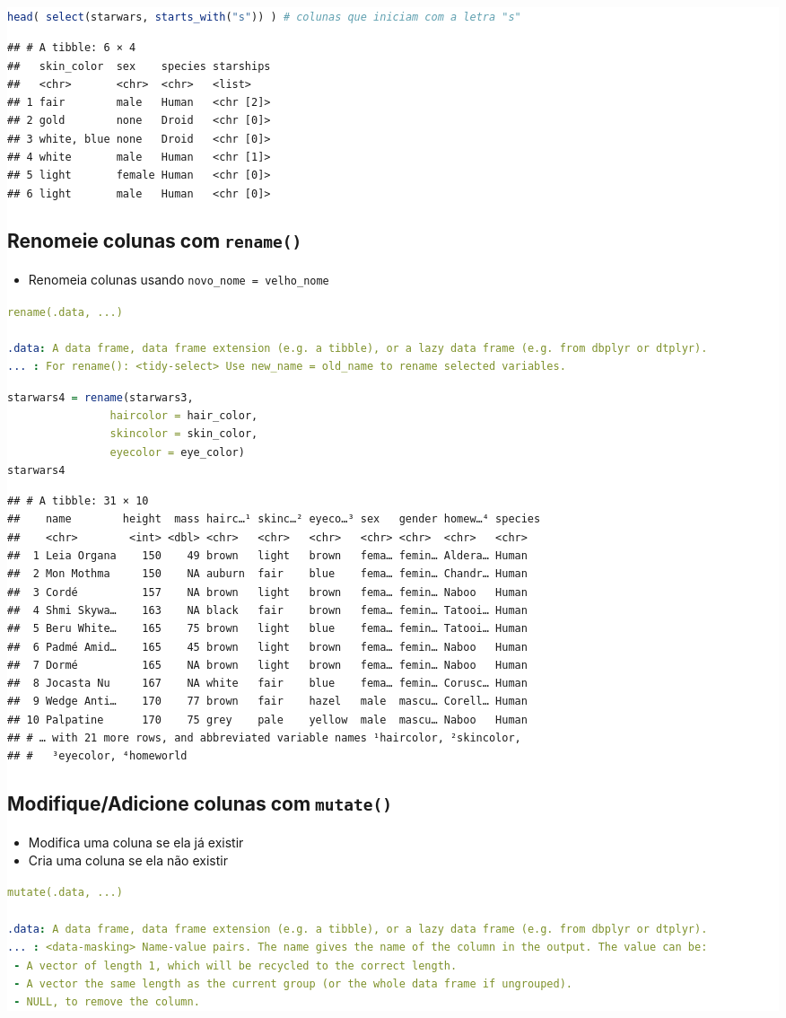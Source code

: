```r
head( select(starwars, starts_with("s")) ) # colunas que iniciam com a letra "s"
```

```
## # A tibble: 6 × 4
##   skin_color  sex    species starships
##   <chr>       <chr>  <chr>   <list>   
## 1 fair        male   Human   <chr [2]>
## 2 gold        none   Droid   <chr [0]>
## 3 white, blue none   Droid   <chr [0]>
## 4 white       male   Human   <chr [1]>
## 5 light       female Human   <chr [0]>
## 6 light       male   Human   <chr [0]>
```

## Renomeie colunas com `rename()`
- Renomeia colunas usando `novo_nome = velho_nome`
```yaml
rename(.data, ...)

.data: A data frame, data frame extension (e.g. a tibble), or a lazy data frame (e.g. from dbplyr or dtplyr).
...	: For rename(): <tidy-select> Use new_name = old_name to rename selected variables.
```


```r
starwars4 = rename(starwars3,
                haircolor = hair_color,
                skincolor = skin_color, 
                eyecolor = eye_color)
starwars4
```

```
## # A tibble: 31 × 10
##    name        height  mass hairc…¹ skinc…² eyeco…³ sex   gender homew…⁴ species
##    <chr>        <int> <dbl> <chr>   <chr>   <chr>   <chr> <chr>  <chr>   <chr>  
##  1 Leia Organa    150    49 brown   light   brown   fema… femin… Aldera… Human  
##  2 Mon Mothma     150    NA auburn  fair    blue    fema… femin… Chandr… Human  
##  3 Cordé          157    NA brown   light   brown   fema… femin… Naboo   Human  
##  4 Shmi Skywa…    163    NA black   fair    brown   fema… femin… Tatooi… Human  
##  5 Beru White…    165    75 brown   light   blue    fema… femin… Tatooi… Human  
##  6 Padmé Amid…    165    45 brown   light   brown   fema… femin… Naboo   Human  
##  7 Dormé          165    NA brown   light   brown   fema… femin… Naboo   Human  
##  8 Jocasta Nu     167    NA white   fair    blue    fema… femin… Corusc… Human  
##  9 Wedge Anti…    170    77 brown   fair    hazel   male  mascu… Corell… Human  
## 10 Palpatine      170    75 grey    pale    yellow  male  mascu… Naboo   Human  
## # … with 21 more rows, and abbreviated variable names ¹​haircolor, ²​skincolor,
## #   ³​eyecolor, ⁴​homeworld
```


## Modifique/Adicione colunas com `mutate()`
- Modifica uma coluna se ela já existir
- Cria uma coluna se ela não existir
```yaml
mutate(.data, ...)

.data: A data frame, data frame extension (e.g. a tibble), or a lazy data frame (e.g. from dbplyr or dtplyr).
...	: <data-masking> Name-value pairs. The name gives the name of the column in the output. The value can be:
 - A vector of length 1, which will be recycled to the correct length.
 - A vector the same length as the current group (or the whole data frame if ungrouped).
 - NULL, to remove the column.
```